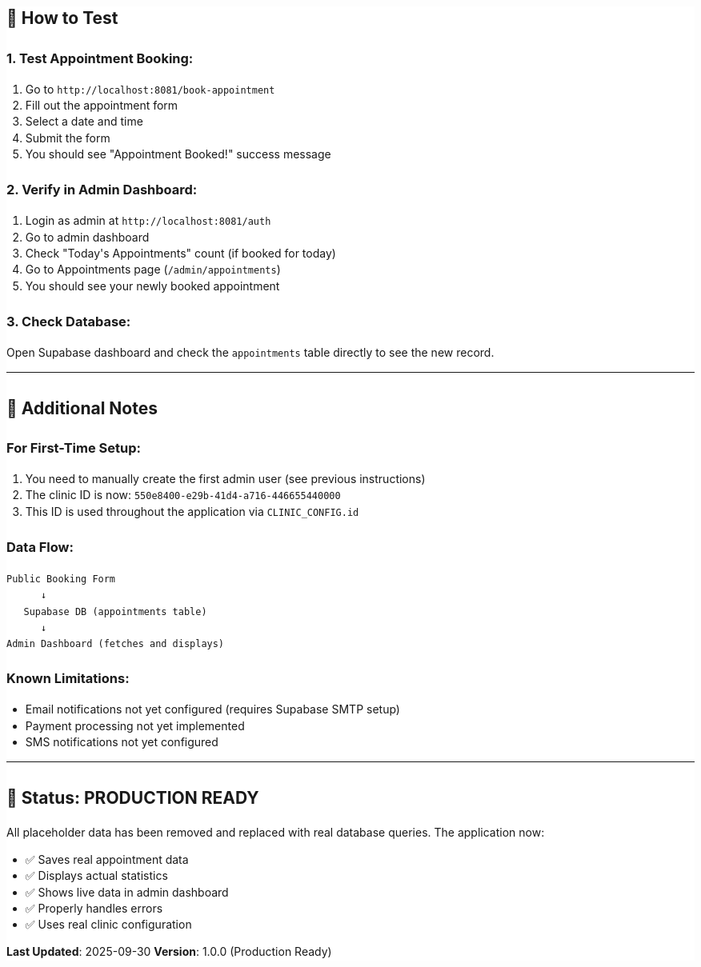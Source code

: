 
## 🚀 **How to Test**

### **1. Test Appointment Booking**:
1. Go to `http://localhost:8081/book-appointment`
2. Fill out the appointment form
3. Select a date and time
4. Submit the form
5. You should see "Appointment Booked!" success message

### **2. Verify in Admin Dashboard**:
1. Login as admin at `http://localhost:8081/auth`
2. Go to admin dashboard
3. Check "Today's Appointments" count (if booked for today)
4. Go to Appointments page (`/admin/appointments`)
5. You should see your newly booked appointment

### **3. Check Database**:
Open Supabase dashboard and check the `appointments` table directly to see the new record.

---

## 📝 **Additional Notes**

### **For First-Time Setup**:
1. You need to manually create the first admin user (see previous instructions)
2. The clinic ID is now: `550e8400-e29b-41d4-a716-446655440000`
3. This ID is used throughout the application via `CLINIC_CONFIG.id`

### **Data Flow**:
```
Public Booking Form
      ↓
   Supabase DB (appointments table)
      ↓
Admin Dashboard (fetches and displays)
```

### **Known Limitations**:
- Email notifications not yet configured (requires Supabase SMTP setup)
- Payment processing not yet implemented
- SMS notifications not yet configured

---

## 🎉 **Status: PRODUCTION READY**

All placeholder data has been removed and replaced with real database queries. The application now:
- ✅ Saves real appointment data
- ✅ Displays actual statistics
- ✅ Shows live data in admin dashboard
- ✅ Properly handles errors
- ✅ Uses real clinic configuration

**Last Updated**: 2025-09-30
**Version**: 1.0.0 (Production Ready)
